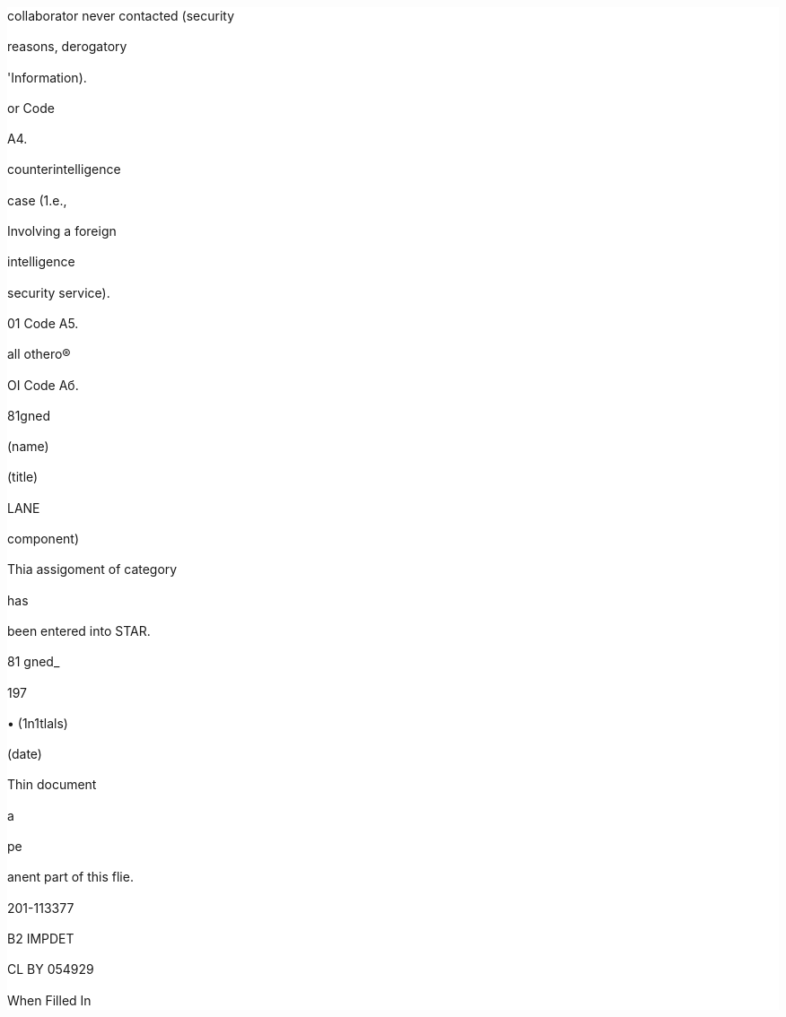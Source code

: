 collaborator never contacted (security

reasons, derogatory

'Information).

or Code

A4.

counterintelligence

case (1.e.,

Involving a foreign

intelligence

security service).

01 Code A5.

all othero®

OI Code Aб.

81gned

(name)

(title)

LANE

component)

Thia assigoment of category

has

been entered into STAR.

81 gned_

197

• (1n1tlals)

(date)

Thin document

a

pe

anent part of this flie.

201-113377

B2 IMPDET

CL BY 054929

When Filled In

